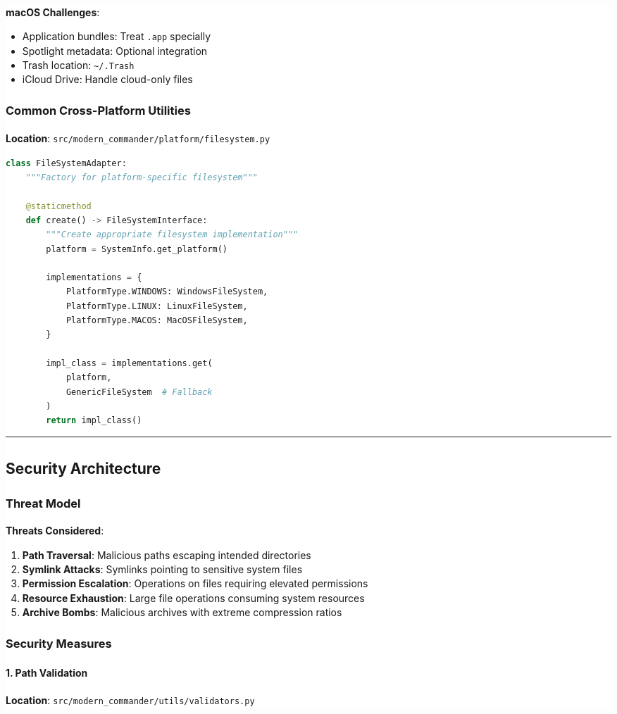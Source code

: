 ```python
```

**macOS Challenges**:
- Application bundles: Treat `.app` specially
- Spotlight metadata: Optional integration
- Trash location: `~/.Trash`
- iCloud Drive: Handle cloud-only files

### Common Cross-Platform Utilities

**Location**: `src/modern_commander/platform/filesystem.py`

```python
class FileSystemAdapter:
    """Factory for platform-specific filesystem"""

    @staticmethod
    def create() -> FileSystemInterface:
        """Create appropriate filesystem implementation"""
        platform = SystemInfo.get_platform()

        implementations = {
            PlatformType.WINDOWS: WindowsFileSystem,
            PlatformType.LINUX: LinuxFileSystem,
            PlatformType.MACOS: MacOSFileSystem,
        }

        impl_class = implementations.get(
            platform,
            GenericFileSystem  # Fallback
        )
        return impl_class()
```

---

## Security Architecture

### Threat Model

**Threats Considered**:
1. **Path Traversal**: Malicious paths escaping intended directories
2. **Symlink Attacks**: Symlinks pointing to sensitive system files
3. **Permission Escalation**: Operations on files requiring elevated permissions
4. **Resource Exhaustion**: Large file operations consuming system resources
5. **Archive Bombs**: Malicious archives with extreme compression ratios

### Security Measures

#### 1. Path Validation

**Location**: `src/modern_commander/utils/validators.py`
